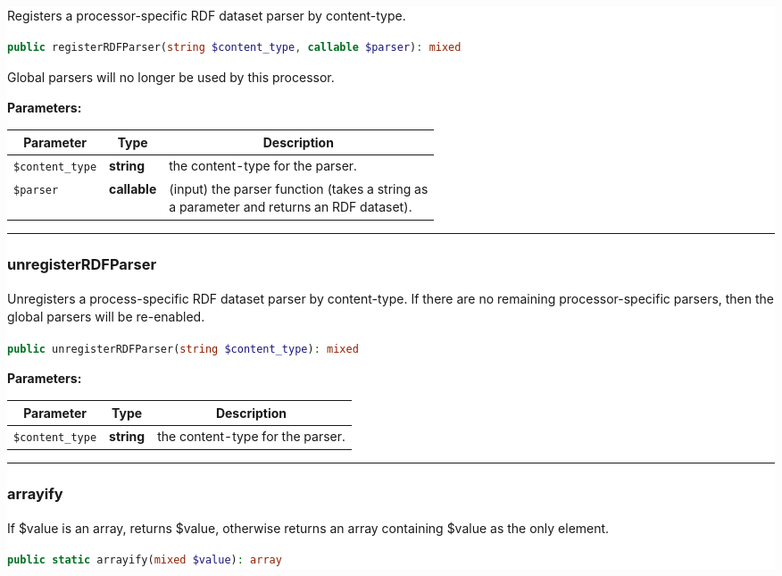 Registers a processor-specific RDF dataset parser by content-type.

```php
public registerRDFParser(string $content_type, callable $parser): mixed
```

Global parsers will no longer be used by this processor.






**Parameters:**

| Parameter | Type | Description |
|-----------|------|-------------|
| `$content_type` | **string** | the content-type for the parser. |
| `$parser` | **callable** | (input) the parser function (takes a string as<br />a parameter and returns an RDF dataset). |





***

### unregisterRDFParser

Unregisters a process-specific RDF dataset parser by content-type. If
there are no remaining processor-specific parsers, then the global
parsers will be re-enabled.

```php
public unregisterRDFParser(string $content_type): mixed
```








**Parameters:**

| Parameter | Type | Description |
|-----------|------|-------------|
| `$content_type` | **string** | the content-type for the parser. |





***

### arrayify

If $value is an array, returns $value, otherwise returns an array
containing $value as the only element.

```php
public static arrayify(mixed $value): array
```
